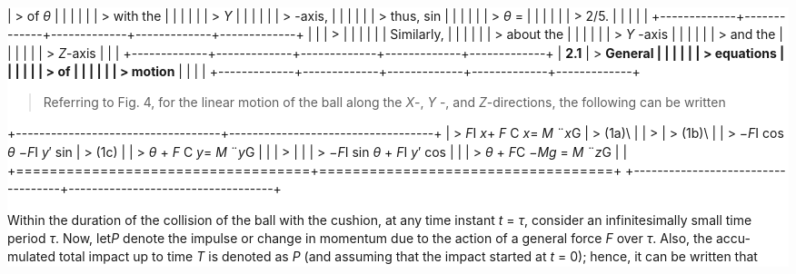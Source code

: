 | > of *θ*    |             |             |             |             |
| > with the  |             |             |             |             |
| > *Y*       |             |             |             |             |
| > -axis,    |             |             |             |             |
| > thus, sin |             |             |             |             |
| > *θ* =     |             |             |             |             |
| > 2/5.      |             |             |             |             |
+-------------+-------------+-------------+-------------+-------------+
|             |             | >           |             |             |
|             |             |  Similarly, |             |             |
|             |             | > about the |             |             |
|             |             | > *Y* -axis |             |             |
|             |             | > and the   |             |             |
|             |             | > *Z*-axis  |             |             |
+-------------+-------------+-------------+-------------+-------------+
| **2.1**     | > **General |             |             |             |
|             | > equations |             |             |             |
|             | > of        |             |             |             |
|             | > motion**  |             |             |             |
+-------------+-------------+-------------+-------------+-------------+

> Referring to Fig. 4, for the linear motion of the ball along the *X*-,
> *Y* -, and *Z*-directions, the following can be written

+-----------------------------------+-----------------------------------+
| > *F*I *x*+ *F* C *x*= *M* ¨*x*G  | > (1a)\                           |
| >                                 | > (1b)\                           |
| > −*F*I cos *θ* −*F*I *y*′ sin    | > (1c)                            |
| > *θ* + *F* C *y*= *M* ¨*y*G      |                                   |
| >                                 |                                   |
| > −*F*I sin *θ* + *F*I *y*′ cos   |                                   |
| > *θ* + *F*C −*Mg* = *M* ¨*z*G    |                                   |
+===================================+===================================+
+-----------------------------------+-----------------------------------+

Within the duration of the collision of the ball with the cushion, at
any time instant *t* = *τ*, consider an infinitesimally small time
period *τ*. Now, let*P* denote the impulse or change in momentum due to
the action of a general force *F* over *τ*. Also, the accu-mulated total
impact up to time *T* is denoted as *P* (and assuming that the impact
started at *t* = 0); hence, it can be written that
